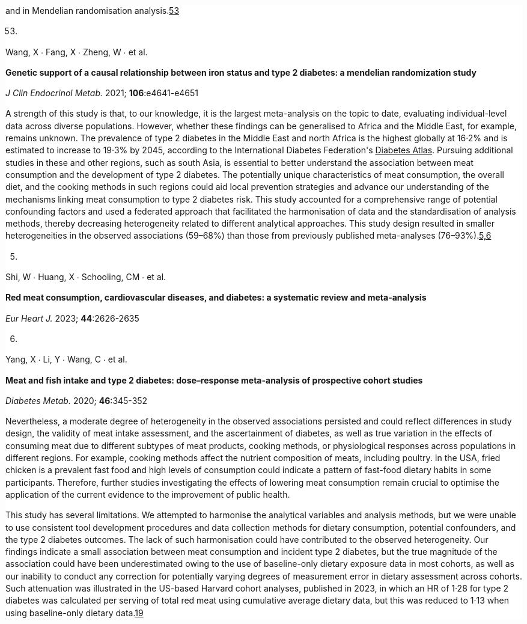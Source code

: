 [](# "Close info")and in Mendelian randomisation analysis.[53](#)

53.

Wang, X ∙ Fang, X ∙ Zheng, W ∙ et al.

**Genetic support of a causal relationship between iron status and type 2 diabetes: a mendelian randomization study**

_J Clin Endocrinol Metab._ 2021; **106**:e4641-e4651

[](# "Close info")

A strength of this study is that, to our knowledge, it is the largest meta-analysis on the topic to date, evaluating individual-level data across diverse populations. However, whether these findings can be generalised to Africa and the Middle East, for example, remains unknown. The prevalence of type 2 diabetes in the Middle East and north Africa is the highest globally at 16·2% and is estimated to increase to 19·3% by 2045, according to the International Diabetes Federation's [Diabetes Atlas](https://diabetesatlas.org/). Pursuing additional studies in these and other regions, such as south Asia, is essential to better understand the association between meat consumption and the development of type 2 diabetes. The potentially unique characteristics of meat consumption, the overall diet, and the cooking methods in such regions could aid local prevention strategies and advance our understanding of the mechanisms linking meat consumption to type 2 diabetes risk. This study accounted for a comprehensive range of potential confounding factors and used a federated approach that facilitated the harmonisation of data and the standardisation of analysis methods, thereby decreasing heterogeneity related to different analytical approaches. This study design resulted in smaller heterogeneities in the observed associations (59–68%) than those from previously published meta-analyses (76–93%).[5,6](#)

5.

Shi, W ∙ Huang, X ∙ Schooling, CM ∙ et al.

**Red meat consumption, cardiovascular diseases, and diabetes: a systematic review and meta-analysis**

_Eur Heart J._ 2023; **44**:2626-2635

6.

Yang, X ∙ Li, Y ∙ Wang, C ∙ et al.

**Meat and fish intake and type 2 diabetes: dose–response meta-analysis of prospective cohort studies**

_Diabetes Metab._ 2020; **46**:345-352

[](# "Close info")Nevertheless, a moderate degree of heterogeneity in the observed associations persisted and could reflect differences in study design, the validity of meat intake assessment, and the ascertainment of diabetes, as well as true variation in the effects of consuming meat due to different subtypes of meat products, cooking methods, or physiological responses across populations in different regions. For example, cooking methods affect the nutrient composition of meats, including poultry. In the USA, fried chicken is a prevalent fast food and high levels of consumption could indicate a pattern of fast-food dietary habits in some participants. Therefore, further studies investigating the effects of lowering meat consumption remain crucial to optimise the application of the current evidence to the improvement of public health.

This study has several limitations. We attempted to harmonise the analytical variables and analysis methods, but we were unable to use consistent tool development procedures and data collection methods for dietary consumption, potential confounders, and the type 2 diabetes outcomes. The lack of such harmonisation could have contributed to the observed heterogeneity. Our findings indicate a small association between meat consumption and incident type 2 diabetes, but the true magnitude of the association could have been underestimated owing to the use of baseline-only dietary exposure data in most cohorts, as well as our inability to conduct any correction for potentially varying degrees of measurement error in dietary assessment across cohorts. Such attenuation was illustrated in the US-based Harvard cohort analyses, published in 2023, in which an HR of 1·28 for type 2 diabetes was calculated per serving of total red meat using cumulative average dietary data, but this was reduced to 1·13 when using baseline-only dietary data.[19](#)
